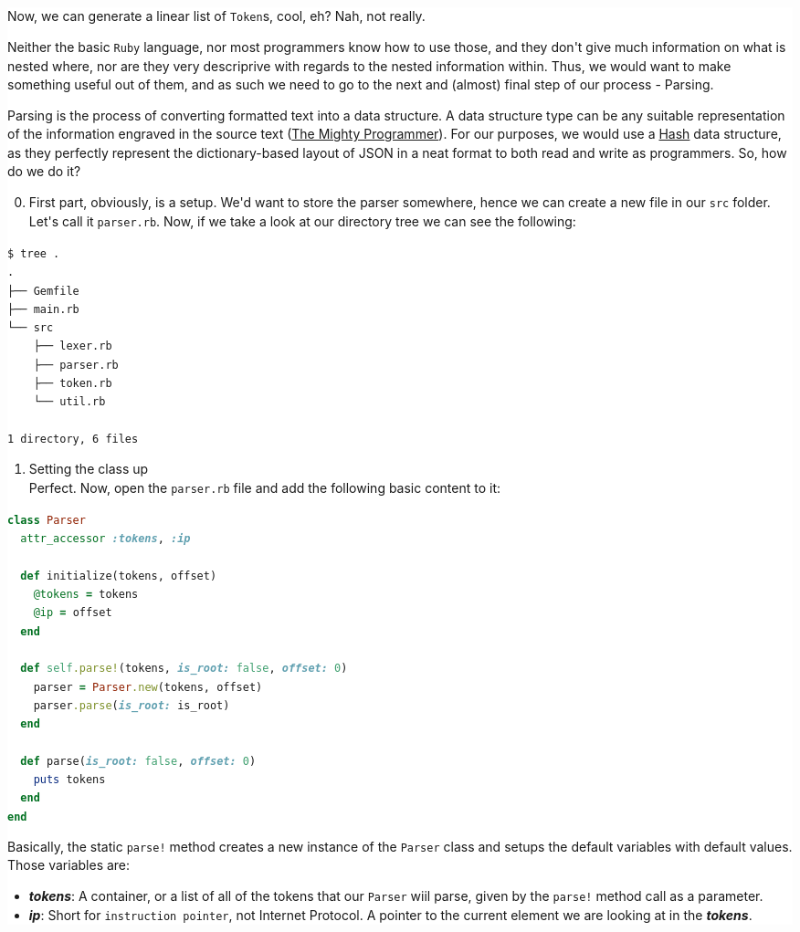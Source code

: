 Now, we can generate a linear list of `Token`s, cool, eh? Nah, not really.

Neither the basic `Ruby` language, nor most programmers know how to use those, and they don't give much information on what is nested where, nor are they very descriprive with regards to the nested information within. Thus, we would want to make something useful out of them, and as such we need to go to the next and (almost) final step of our process - Parsing. 

Parsing is the process of converting formatted text into a data structure. A data structure type can be any suitable representation of the information engraved in the source text ([The Mighty Programmer](https://themightyprogrammer.dev/article/parsing)). For our purposes, we would use a [Hash](https://ruby-doc.org/core-2.5.1/Hash.html) data structure, as they perfectly represent the dictionary-based layout of JSON in a neat format to both read and write as programmers. So, how do we do it?

0. First part, obviously, is a setup. 
We'd want to store the parser somewhere, hence we can create a new file in our `src` folder. Let's call it `parser.rb`. Now, if we take a look at our directory tree we can see the following:

```console
$ tree .
.
├── Gemfile
├── main.rb
└── src
    ├── lexer.rb
    ├── parser.rb
    ├── token.rb
    └── util.rb

1 directory, 6 files
```

1. Setting the class up  
Perfect. Now, open the `parser.rb` file and add the following basic content to it:
```ruby
class Parser
  attr_accessor :tokens, :ip

  def initialize(tokens, offset)
    @tokens = tokens
    @ip = offset
  end

  def self.parse!(tokens, is_root: false, offset: 0)
    parser = Parser.new(tokens, offset)
    parser.parse(is_root: is_root)
  end

  def parse(is_root: false, offset: 0)
    puts tokens
  end
end
```

Basically, the static `parse!` method creates a new instance of the `Parser` class and setups the default variables with default values. Those variables are:
- __*tokens*__: A container, or a list of all of the tokens that our `Parser` wiil parse, given by the `parse!` method call as a parameter.
- __*ip*__: Short for `instruction pointer`, not Internet Protocol. A pointer to the current element we are looking at in the __*tokens*__.
